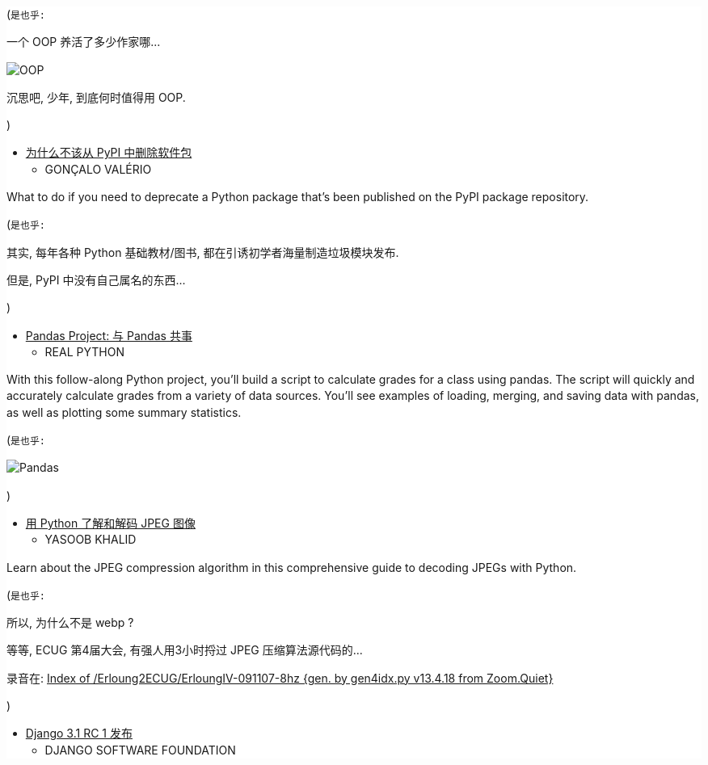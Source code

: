 
(`是也乎:`

一个 OOP 养活了多少作家哪...

![OOP](http://ydlj.zoomquiet.top/ipic/2020-07-22-ScreenShot%202020-07-22%2010.36.06.jpg)

沉思吧, 少年, 到底何时值得用 OOP.


)


- [为什么不该从 PyPI 中删除软件包](https://pycoders.com/link/4555/web)
    + GONÇALO VALÉRIO

What to do if you need to deprecate a Python package that’s been published on the PyPI package repository.


(`是也乎:`


其实, 每年各种 Python 基础教材/图书, 都在引诱初学者海量制造垃圾模块发布.

但是, PyPI 中没有自己属名的东西...

)


- [Pandas Project: 与 Pandas 共事](https://pycoders.com/link/4532/web)
    + REAL PYTHON

With this follow-along Python project, you’ll build a script to calculate grades for a class using pandas. The script will quickly and accurately calculate grades from a variety of data sources. You’ll see examples of loading, merging, and saving data with pandas, as well as plotting some summary statistics.

(`是也乎:`

![Pandas](http://ydlj.zoomquiet.top/ipic/2020-07-22-ScreenShot%202020-07-22%2010.35.21.jpg)

)


- [用 Python 了解和解码 JPEG 图像](https://pycoders.com/link/4549/web)
    + YASOOB KHALID

Learn about the JPEG compression algorithm in this comprehensive guide to decoding JPEGs with Python.

(`是也乎:`

所以, 为什么不是 webp ?

等等, ECUG 第4届大会, 有强人用3小时捋过 JPEG 压缩算法源代码的...

录音在: [Index of /Erloung2ECUG/ErloungIV-091107-8hz {gen. by gen4idx.py v13.4.18 from Zoom.Quiet}](http://0.zoomquiet.top/Erloung2ECUG/ErloungIV-091107-8hz/index.html)

)


- [Django 3.1 RC 1 发布](https://pycoders.com/link/4550/web)
    + DJANGO SOFTWARE FOUNDATION
